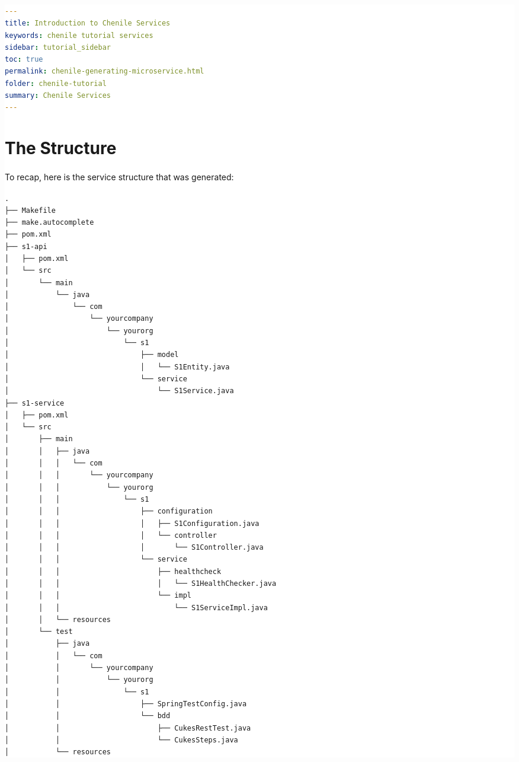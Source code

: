 ```yaml
---
title: Introduction to Chenile Services
keywords: chenile tutorial services
sidebar: tutorial_sidebar
toc: true
permalink: chenile-generating-microservice.html
folder: chenile-tutorial
summary: Chenile Services 
---
```


# The Structure
To recap, here is the service structure that was generated:

```
.
├── Makefile
├── make.autocomplete
├── pom.xml
├── s1-api
│   ├── pom.xml
│   └── src
│       └── main
│           └── java
│               └── com
│                   └── yourcompany
│                       └── yourorg
│                           └── s1
│                               ├── model
│                               │   └── S1Entity.java
│                               └── service
│                                   └── S1Service.java
├── s1-service
│   ├── pom.xml
│   └── src
│       ├── main
│       │   ├── java
│       │   │   └── com
│       │   │       └── yourcompany
│       │   │           └── yourorg
│       │   │               └── s1
│       │   │                   ├── configuration
│       │   │                   │   ├── S1Configuration.java
│       │   │                   │   └── controller
│       │   │                   │       └── S1Controller.java
│       │   │                   └── service
│       │   │                       ├── healthcheck
│       │   │                       │   └── S1HealthChecker.java
│       │   │                       └── impl
│       │   │                           └── S1ServiceImpl.java
│       │   └── resources
│       └── test
│           ├── java
│           │   └── com
│           │       └── yourcompany
│           │           └── yourorg
│           │               └── s1
│           │                   ├── SpringTestConfig.java
│           │                   └── bdd
│           │                       ├── CukesRestTest.java
│           │                       └── CukesSteps.java
│           └── resources
```